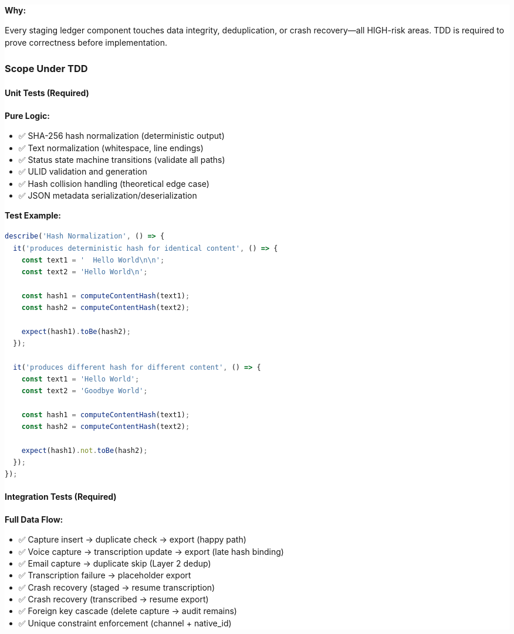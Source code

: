 **Why:**

Every staging ledger component touches data integrity, deduplication, or crash recovery—all HIGH-risk areas. TDD is required to prove correctness before implementation.

### Scope Under TDD

#### Unit Tests (Required)

**Pure Logic:**

- ✅ SHA-256 hash normalization (deterministic output)
- ✅ Text normalization (whitespace, line endings)
- ✅ Status state machine transitions (validate all paths)
- ✅ ULID validation and generation
- ✅ Hash collision handling (theoretical edge case)
- ✅ JSON metadata serialization/deserialization

**Test Example:**

```typescript
describe('Hash Normalization', () => {
  it('produces deterministic hash for identical content', () => {
    const text1 = '  Hello World\n\n';
    const text2 = 'Hello World\n';

    const hash1 = computeContentHash(text1);
    const hash2 = computeContentHash(text2);

    expect(hash1).toBe(hash2);
  });

  it('produces different hash for different content', () => {
    const text1 = 'Hello World';
    const text2 = 'Goodbye World';

    const hash1 = computeContentHash(text1);
    const hash2 = computeContentHash(text2);

    expect(hash1).not.toBe(hash2);
  });
});
```

#### Integration Tests (Required)

**Full Data Flow:**

- ✅ Capture insert → duplicate check → export (happy path)
- ✅ Voice capture → transcription update → export (late hash binding)
- ✅ Email capture → duplicate skip (Layer 2 dedup)
- ✅ Transcription failure → placeholder export
- ✅ Crash recovery (staged → resume transcription)
- ✅ Crash recovery (transcribed → resume export)
- ✅ Foreign key cascade (delete capture → audit remains)
- ✅ Unique constraint enforcement (channel + native_id)
